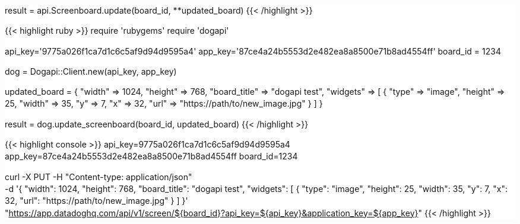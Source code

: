 result = api.Screenboard.update(board_id, **updated_board)
{{< /highlight >}}
</div>

  <div class="tab-pane fade in" id="screenboard_update-ruby">
{{< highlight ruby >}}
require 'rubygems'
require 'dogapi'

api_key='9775a026f1ca7d1c6c5af9d94d9595a4'
app_key='87ce4a24b5553d2e482ea8a8500e71b8ad4554ff'
board_id = 1234

dog = Dogapi::Client.new(api_key, app_key)

updated_board = {
    "width" => 1024,
    "height" => 768,
    "board_title" => "dogapi test",
    "widgets" => [
        {
          "type" => "image",
          "height" => 25,
          "width" => 35,
          "y" => 7,
          "x" => 32,
          "url" => "https://path/to/new_image.jpg"
        }
    ]
}

result = dog.update_screenboard(board_id, updated_board)
{{< /highlight >}}
  </div>
  <div class="tab-pane fade in" id="screenboard_update-console">
{{< highlight console >}}
api_key=9775a026f1ca7d1c6c5af9d94d9595a4
app_key=87ce4a24b5553d2e482ea8a8500e71b8ad4554ff
board_id=1234

curl -X PUT -H "Content-type: application/json" \
-d '{
        "width": 1024,
        "height": 768,
        "board_title": "dogapi test",
        "widgets": [
            {
              "type": "image",
              "height": 25,
              "width": 35,
              "y": 7,
              "x": 32,
              "url": "https://path/to/new_image.jpg"
            }
        ]
    }' \
"https://app.datadoghq.com/api/v1/screen/${board_id}?api_key=${api_key}&application_key=${app_key}"
{{< /highlight >}}
  </div>
</div>
